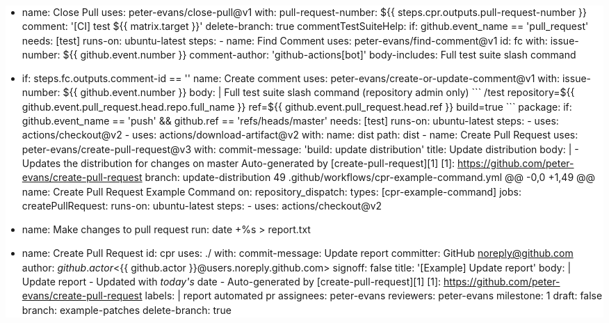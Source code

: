   - name: Close Pull
    uses: peter-evans/close-pull@v1
    with:
      pull-request-number: ${{ steps.cpr.outputs.pull-request-number }}
      comment: '[CI] test ${{ matrix.target }}'
      delete-branch: true
commentTestSuiteHelp: if: github.event_name == 'pull_request' needs: [test] runs-on: ubuntu-latest steps: - name: Find Comment uses: peter-evans/find-comment@v1 id: fc with: issue-number: ${{ github.event.number }} comment-author: 'github-actions[bot]' body-includes: Full test suite slash command

  - if: steps.fc.outputs.comment-id == ''
    name: Create comment
    uses: peter-evans/create-or-update-comment@v1
    with:
      issue-number: ${{ github.event.number }}
      body: |
        Full test suite slash command (repository admin only)
        ```
        /test repository=${{ github.event.pull_request.head.repo.full_name }} ref=${{ github.event.pull_request.head.ref }} build=true
        ```
package: if: github.event_name == 'push' && github.ref == 'refs/heads/master' needs: [test] runs-on: ubuntu-latest steps: - uses: actions/checkout@v2 - uses: actions/download-artifact@v2 with: name: dist path: dist - name: Create Pull Request uses: peter-evans/create-pull-request@v3 with: commit-message: 'build: update distribution' title: Update distribution body: | - Updates the distribution for changes on master Auto-generated by [create-pull-request][1] [1]: https://github.com/peter-evans/create-pull-request branch: update-distribution 49
.github/workflows/cpr-example-command.yml @@ -0,0 +1,49 @@ name: Create Pull Request Example Command on: repository_dispatch: types: [cpr-example-command] jobs: createPullRequest: runs-on: ubuntu-latest steps: - uses: actions/checkout@v2

  - name: Make changes to pull request
    run: date +%s > report.txt

  - name: Create Pull Request
    id: cpr
    uses: ./
    with:
      commit-message: Update report
      committer: GitHub <noreply@github.com>
      author: ${{ github.actor }} <${{ github.actor }}@users.noreply.github.com>
      signoff: false
      title: '[Example] Update report'
      body: |
        Update report
        - Updated with *today's* date
        - Auto-generated by [create-pull-request][1]
        [1]: https://github.com/peter-evans/create-pull-request
      labels: |
        report
        automated pr
      assignees: peter-evans
      reviewers: peter-evans
      milestone: 1
      draft: false
      branch: example-patches
      delete-branch: true

